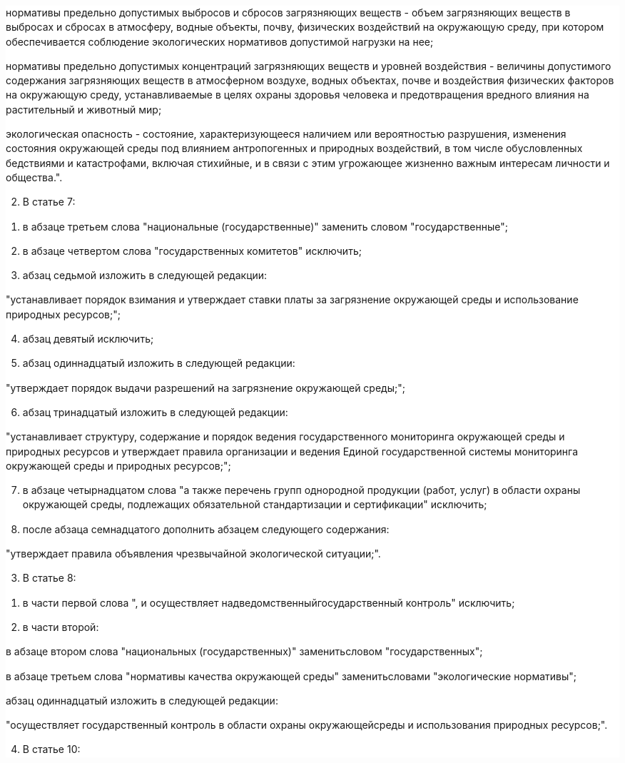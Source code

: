 нормативы предельно допустимых выбросов и сбросов загрязняющих веществ - объем загрязняющих веществ в выбросах и сбросах в атмосферу, водные объекты, почву, физических воздействий на окружающую среду, при котором обеспечивается соблюдение экологических нормативов допустимой нагрузки на нее;

нормативы предельно допустимых концентраций загрязняющих веществ и уровней воздействия - величины допустимого содержания загрязняющих веществ в атмосферном воздухе, водных объектах, почве и воздействия физических факторов на окружающую среду, устанавливаемые в целях охраны здоровья человека и предотвращения вредного влияния на растительный и животный мир;

экологическая опасность - состояние, характеризующееся наличием или вероятностью разрушения, изменения состояния окружающей среды под влиянием антропогенных и природных воздействий, в том числе обусловленных бедствиями и катастрофами, включая стихийные, и в связи с этим угрожающее жизненно важным интересам личности и общества.".

2. В статье 7:

1) в абзаце третьем слова "национальные (государственные)" заменить словом "государственные";

2) в абзаце четвертом слова "государственных комитетов" исключить;

3) абзац седьмой изложить в следующей редакции:

"устанавливает порядок взимания и утверждает ставки платы за загрязнение окружающей среды и использование природных ресурсов;";

4) абзац девятый исключить;

5) абзац одиннадцатый изложить в следующей редакции:

"утверждает порядок выдачи разрешений на загрязнение окружающей среды;";

6) абзац тринадцатый изложить в следующей редакции:

"устанавливает структуру, содержание и порядок ведения государственного мониторинга окружающей среды и природных ресурсов и утверждает правила организации и ведения Единой государственной системы мониторинга окружающей среды и природных ресурсов;";

7) в абзаце четырнадцатом слова "а также перечень групп однородной продукции (работ, услуг) в области охраны окружающей среды, подлежащих обязательной стандартизации и сертификации" исключить;

8) после абзаца семнадцатого дополнить абзацем следующего содержания:

"утверждает правила объявления чрезвычайной экологической ситуации;".

3. В статье 8:

1) в части первой слова ", и осуществляет надведомственныйгосударственный контроль" исключить;

2) в части второй:

в абзаце втором слова "национальных (государственных)" заменитьсловом "государственных";

в абзаце третьем слова "нормативы качества окружающей среды" заменитьсловами "экологические нормативы";

абзац одиннадцатый изложить в следующей редакции:

"осуществляет государственный контроль в области охраны окружающейсреды и использования природных ресурсов;".

4. В статье 10:
